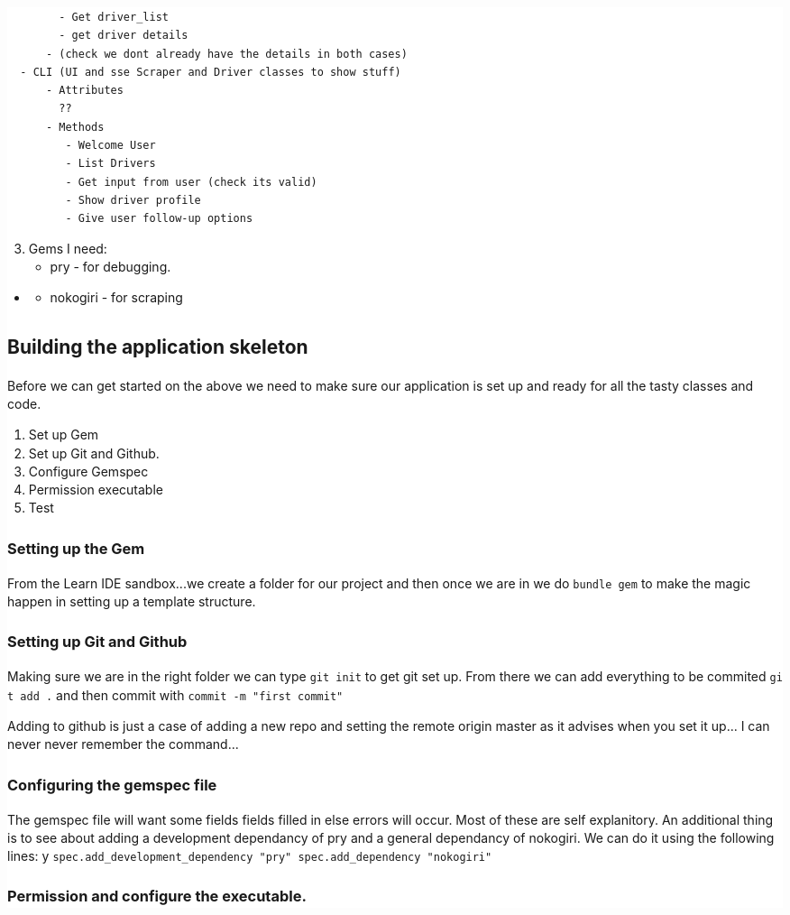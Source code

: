             - Get driver_list 
            - get driver details
          - (check we dont already have the details in both cases)
      - CLI (UI and sse Scraper and Driver classes to show stuff)
          - Attributes
            ??
          - Methods
             - Welcome User
             - List Drivers
             - Get input from user (check its valid)
             - Show driver profile
             - Give user follow-up options
          
3. Gems I need:
   - pry - for debugging.
 - - nokogiri - for scraping


## Building the application skeleton

Before we can get started on the above we need to make sure our application is set up and ready for all the tasty classes and code.

1. Set up Gem
2. Set up Git and Github.
3. Configure Gemspec
4. Permission executable
5. Test


### Setting up the Gem

From the Learn IDE sandbox...we create a folder for our project and then once we are in we do `bundle gem` to make the magic happen in setting up a template structure.

### Setting up Git and Github

Making sure we are in the right folder we can type `git init` to get git set up. From there we can add everything to be commited `git add .`  and then commit with `commit -m "first commit"`

Adding to github is just a case of adding a new repo and setting the remote origin master as it advises when you set it up... I can never never remember the command...

### Configuring the gemspec file

The gemspec file will want some fields fields filled in else errors will occur. Most of these are self explanitory. An additional thing is to see about adding a development dependancy of pry and a general dependancy of nokogiri. We can do it using the following lines:
y
`spec.add_development_dependency "pry"
 spec.add_dependency "nokogiri"`

 ### Permission and configure the executable.
